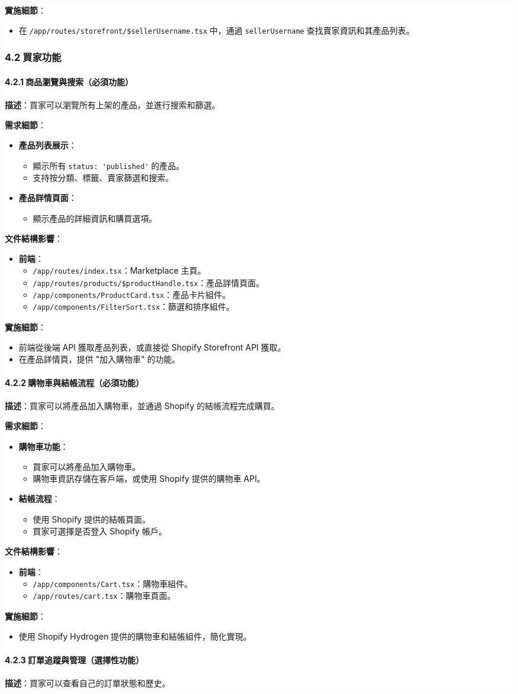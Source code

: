 **實施細節**：

- 在 `/app/routes/storefront/$sellerUsername.tsx` 中，通過 `sellerUsername` 查找賣家資訊和其產品列表。

### 4.2 買家功能

#### 4.2.1 商品瀏覽與搜索（**必須功能**）

**描述**：買家可以瀏覽所有上架的產品，並進行搜索和篩選。

**需求細節**：

- **產品列表展示**：
  - 顯示所有 `status: 'published'` 的產品。
  - 支持按分類、標籤、賣家篩選和搜索。

- **產品詳情頁面**：
  - 顯示產品的詳細資訊和購買選項。

**文件結構影響**：

- **前端**：
  - `/app/routes/index.tsx`：Marketplace 主頁。
  - `/app/routes/products/$productHandle.tsx`：產品詳情頁面。
  - `/app/components/ProductCard.tsx`：產品卡片組件。
  - `/app/components/FilterSort.tsx`：篩選和排序組件。

**實施細節**：

- 前端從後端 API 獲取產品列表，或直接從 Shopify Storefront API 獲取。
- 在產品詳情頁，提供 "加入購物車" 的功能。

#### 4.2.2 購物車與結帳流程（**必須功能**）

**描述**：買家可以將產品加入購物車，並通過 Shopify 的結帳流程完成購買。

**需求細節**：

- **購物車功能**：
  - 買家可以將產品加入購物車。
  - 購物車資訊存儲在客戶端，或使用 Shopify 提供的購物車 API。

- **結帳流程**：
  - 使用 Shopify 提供的結帳頁面。
  - 買家可選擇是否登入 Shopify 帳戶。

**文件結構影響**：

- **前端**：
  - `/app/components/Cart.tsx`：購物車組件。
  - `/app/routes/cart.tsx`：購物車頁面。

**實施細節**：

- 使用 Shopify Hydrogen 提供的購物車和結帳組件，簡化實現。

#### 4.2.3 訂單追蹤與管理（**選擇性功能**）

**描述**：買家可以查看自己的訂單狀態和歷史。
